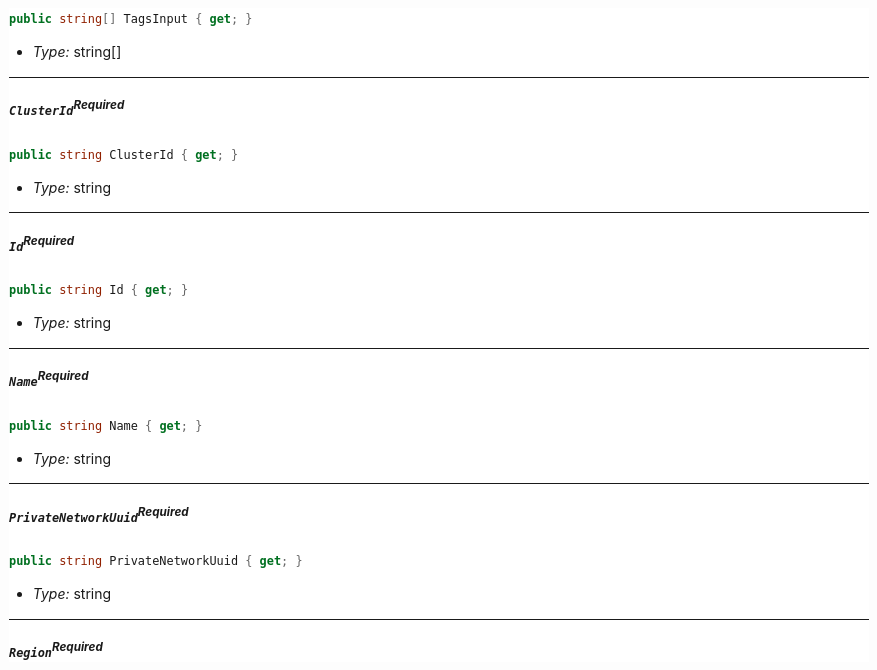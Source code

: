 ```csharp
public string[] TagsInput { get; }
```

- *Type:* string[]

---

##### `ClusterId`<sup>Required</sup> <a name="ClusterId" id="@cdktf/provider-digitalocean.databaseReplica.DatabaseReplica.property.clusterId"></a>

```csharp
public string ClusterId { get; }
```

- *Type:* string

---

##### `Id`<sup>Required</sup> <a name="Id" id="@cdktf/provider-digitalocean.databaseReplica.DatabaseReplica.property.id"></a>

```csharp
public string Id { get; }
```

- *Type:* string

---

##### `Name`<sup>Required</sup> <a name="Name" id="@cdktf/provider-digitalocean.databaseReplica.DatabaseReplica.property.name"></a>

```csharp
public string Name { get; }
```

- *Type:* string

---

##### `PrivateNetworkUuid`<sup>Required</sup> <a name="PrivateNetworkUuid" id="@cdktf/provider-digitalocean.databaseReplica.DatabaseReplica.property.privateNetworkUuid"></a>

```csharp
public string PrivateNetworkUuid { get; }
```

- *Type:* string

---

##### `Region`<sup>Required</sup> <a name="Region" id="@cdktf/provider-digitalocean.databaseReplica.DatabaseReplica.property.region"></a>
